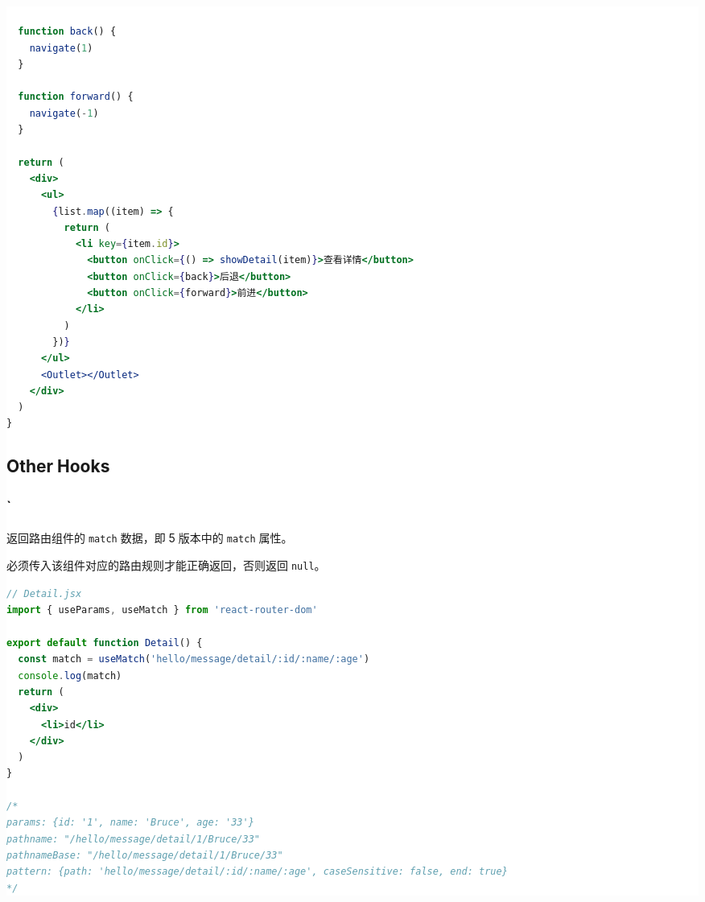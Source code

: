 ```jsx

  function back() {
    navigate(1)
  }

  function forward() {
    navigate(-1)
  }

  return (
    <div>
      <ul>
        {list.map((item) => {
          return (
            <li key={item.id}>
              <button onClick={() => showDetail(item)}>查看详情</button>
              <button onClick={back}>后退</button>
              <button onClick={forward}>前进</button>
            </li>
          )
        })}
      </ul>
      <Outlet></Outlet>
    </div>
  )
}
```

## Other Hooks

### `

返回路由组件的 `match` 数据，即 5 版本中的 `match` 属性。

必须传入该组件对应的路由规则才能正确返回，否则返回 `null`。

```jsx
// Detail.jsx
import { useParams, useMatch } from 'react-router-dom'

export default function Detail() {
  const match = useMatch('hello/message/detail/:id/:name/:age')
  console.log(match)
  return (
    <div>
      <li>id</li>
    </div>
  )
}

/*
params: {id: '1', name: 'Bruce', age: '33'}
pathname: "/hello/message/detail/1/Bruce/33"
pathnameBase: "/hello/message/detail/1/Bruce/33"
pattern: {path: 'hello/message/detail/:id/:name/:age', caseSensitive: false, end: true}
*/
```
